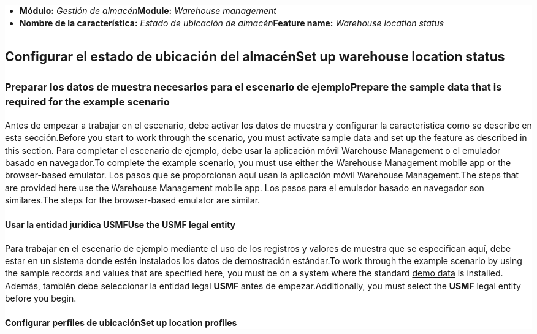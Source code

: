 - <span data-ttu-id="0c344-126">**Módulo:** *Gestión de almacén*</span><span class="sxs-lookup"><span data-stu-id="0c344-126">**Module:** *Warehouse management*</span></span>
- <span data-ttu-id="0c344-127">**Nombre de la característica:** *Estado de ubicación de almacén*</span><span class="sxs-lookup"><span data-stu-id="0c344-127">**Feature name:** *Warehouse location status*</span></span>

## <a name="set-up-warehouse-location-status"></a><span data-ttu-id="0c344-128">Configurar el estado de ubicación del almacén</span><span class="sxs-lookup"><span data-stu-id="0c344-128">Set up warehouse location status</span></span>

### <a name="prepare-the-sample-data-that-is-required-for-the-example-scenario"></a><span data-ttu-id="0c344-129">Preparar los datos de muestra necesarios para el escenario de ejemplo</span><span class="sxs-lookup"><span data-stu-id="0c344-129">Prepare the sample data that is required for the example scenario</span></span>

<span data-ttu-id="0c344-130">Antes de empezar a trabajar en el escenario, debe activar los datos de muestra y configurar la característica como se describe en esta sección.</span><span class="sxs-lookup"><span data-stu-id="0c344-130">Before you start to work through the scenario, you must activate sample data and set up the feature as described in this section.</span></span> <span data-ttu-id="0c344-131">Para completar el escenario de ejemplo, debe usar la aplicación móvil Warehouse Management o el emulador basado en navegador.</span><span class="sxs-lookup"><span data-stu-id="0c344-131">To complete the example scenario, you must use either the Warehouse Management mobile app or the browser-based emulator.</span></span> <span data-ttu-id="0c344-132">Los pasos que se proporcionan aquí usan la aplicación móvil Warehouse Management.</span><span class="sxs-lookup"><span data-stu-id="0c344-132">The steps that are provided here use the Warehouse Management mobile app.</span></span> <span data-ttu-id="0c344-133">Los pasos para el emulador basado en navegador son similares.</span><span class="sxs-lookup"><span data-stu-id="0c344-133">The steps for the browser-based emulator are similar.</span></span>

#### <a name="use-the-usmf-legal-entity"></a><span data-ttu-id="0c344-134">Usar la entidad jurídica USMF</span><span class="sxs-lookup"><span data-stu-id="0c344-134">Use the USMF legal entity</span></span>

<span data-ttu-id="0c344-135">Para trabajar en el escenario de ejemplo mediante el uso de los registros y valores de muestra que se especifican aquí, debe estar en un sistema donde estén instalados los [datos de demostración](../../fin-ops-core/dev-itpro/deployment/deploy-demo-environment.md) estándar.</span><span class="sxs-lookup"><span data-stu-id="0c344-135">To work through the example scenario by using the sample records and values that are specified here, you must be on a system where the standard [demo data](../../fin-ops-core/dev-itpro/deployment/deploy-demo-environment.md) is installed.</span></span> <span data-ttu-id="0c344-136">Además, también debe seleccionar la entidad legal **USMF** antes de empezar.</span><span class="sxs-lookup"><span data-stu-id="0c344-136">Additionally, you must select the **USMF** legal entity before you begin.</span></span>

#### <a name="set-up-location-profiles"></a><span data-ttu-id="0c344-137">Configurar perfiles de ubicación</span><span class="sxs-lookup"><span data-stu-id="0c344-137">Set up location profiles</span></span>
